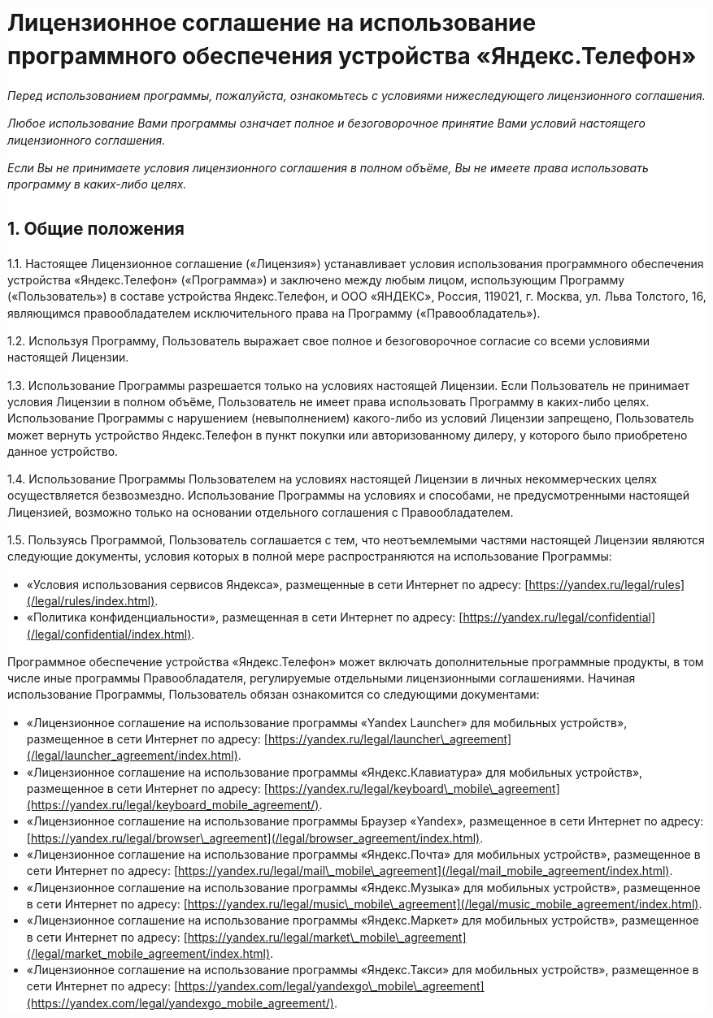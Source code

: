  Лицензионное соглашение на использование программного обеспечения устройства «Яндекс.Телефон»
=============================================================================================

  *Перед использованием программы, пожалуйста, ознакомьтесь с условиями нижеследующего лицензионного соглашения.*

 *Любое использование Вами программы означает полное и безоговорочное принятие Вами условий настоящего лицензионного соглашения.*

 *Если Вы не принимаете условия лицензионного соглашения в полном объёме, Вы не имеете права использовать программу в каких\-либо целях.*

 1\. Общие положения
-------------------

 1\.1\. Настоящее Лицензионное соглашение («Лицензия») устанавливает условия использования программного обеспечения устройства «Яндекс.Телефон» («Программа») и заключено между любым лицом, использующим Программу («Пользователь») в составе устройства Яндекс.Телефон, и ООО «ЯНДЕКС», Россия, 119021, г. Москва, ул. Льва Толстого, 16, являющимся правообладателем исключительного права на Программу («Правообладатель»).

 1\.2\. Используя Программу, Пользователь выражает свое полное и безоговорочное согласие со всеми условиями настоящей Лицензии.

 1\.3\. Использование Программы разрешается только на условиях настоящей Лицензии. Если Пользователь не принимает условия Лицензии в полном объёме, Пользователь не имеет права использовать Программу в каких\-либо целях. Использование Программы с нарушением (невыполнением) какого\-либо из условий Лицензии запрещено, Пользователь может вернуть устройство Яндекс.Телефон в пункт покупки или авторизованному дилеру, у которого было приобретено данное устройство.

 1\.4\. Использование Программы Пользователем на условиях настоящей Лицензии в личных некоммерческих целях осуществляется безвозмездно. Использование Программы на условиях и способами, не предусмотренными настоящей Лицензией, возможно только на основании отдельного соглашения с Правообладателем.

 1\.5\. Пользуясь Программой, Пользователь соглашается с тем, что неотъемлемыми частями настоящей Лицензии являются следующие документы, условия которых в полной мере распространяются на использование Программы:

 * «Условия использования сервисов Яндекса», размещенные в сети Интернет по адресу: [https://yandex.ru/legal/rules](/legal/rules/index.html).
* «Политика конфиденциальности», размещенная в сети Интернет по адресу: [https://yandex.ru/legal/confidential](/legal/confidential/index.html).

 Программное обеспечение устройства «Яндекс.Телефон» может включать дополнительные программные продукты, в том числе иные программы Правообладателя, регулируемые отдельными лицензионными соглашениями. Начиная использование Программы, Пользователь обязан ознакомится со следующими документами: 

 * «Лицензионное соглашение на использование программы «Yandex Launcher» для мобильных устройств», размещенное в сети Интернет по адресу: [https://yandex.ru/legal/launcher\_agreement](/legal/launcher_agreement/index.html).
* «Лицензионное соглашение на использование программы «Яндекс.Клавиатура» для мобильных устройств», размещенное в сети Интернет по адресу: [https://yandex.ru/legal/keyboard\_mobile\_agreement](https://yandex.ru/legal/keyboard_mobile_agreement/).
* «Лицензионное соглашение на использование программы Браузер «Yandex», размещенное в сети Интернет по адресу: [https://yandex.ru/legal/browser\_agreement](/legal/browser_agreement/index.html).
* «Лицензионное соглашение на использование программы «Яндекс.Почта» для мобильных устройств», размещенное в сети Интернет по адресу: [https://yandex.ru/legal/mail\_mobile\_agreement](/legal/mail_mobile_agreement/index.html).
* «Лицензионное соглашение на использование программы «Яндекс.Музыка» для мобильных устройств», размещенное в сети Интернет по адресу: [https://yandex.ru/legal/music\_mobile\_agreement](/legal/music_mobile_agreement/index.html).
* «Лицензионное соглашение на использование программы «Яндекс.Маркет» для мобильных устройств», размещенное в сети Интернет по адресу: [https://yandex.ru/legal/market\_mobile\_agreement](/legal/market_mobile_agreement/index.html).
* «Лицензионное соглашение на использование программы «Яндекс.Такси» для мобильных устройств», размещенное в сети Интернет по адресу: [https://yandex.com/legal/yandexgo\_mobile\_agreement](https://yandex.com/legal/yandexgo_mobile_agreement/).